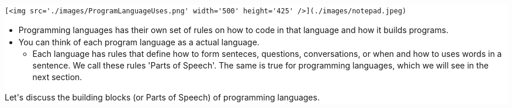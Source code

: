     [<img src='./images/ProgramLanguageUses.png' width='500' height='425' />](./images/notepad.jpeg)
  - Programming languages has their own set of rules on how to code in that language and how it builds programs. 
  - You can think of each program language as a actual language.
    - Each language has rules that define how to form senteces, questions, conversations, or when and how to uses words in a sentence. We call these rules 'Parts of Speech'. The same is true for programming languages, which we will see in the next section.
 

Let's discuss the building blocks (or Parts of Speech) of programming languages.
